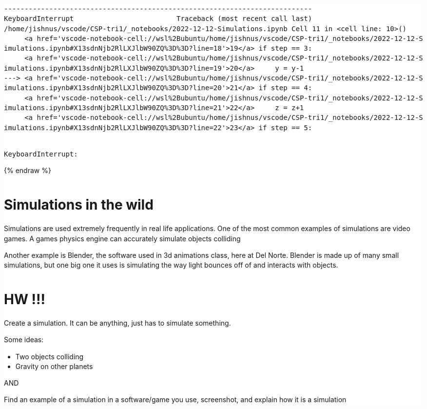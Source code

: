 <div class="output_subarea output_text output_error">
<pre>
<span class="ansi-red-fg">---------------------------------------------------------------------------</span>
<span class="ansi-red-fg">KeyboardInterrupt</span>                         Traceback (most recent call last)
<span class="ansi-green-intense-fg ansi-bold">/home/jishnus/vscode/CSP-tri1/_notebooks/2022-12-12-Simulations.ipynb Cell 11</span> in <span class="ansi-cyan-fg">&lt;cell line: 10&gt;</span><span class="ansi-blue-fg">()</span>
<span class="ansi-green-intense-fg ansi-bold">     &lt;a href=&#39;vscode-notebook-cell://wsl%2Bubuntu/home/jishnus/vscode/CSP-tri1/_notebooks/2022-12-12-Simulations.ipynb#X13sdnNjb2RlLXJlbW90ZQ%3D%3D?line=18&#39;&gt;19&lt;/a&gt;</span> if step == 3:
<span class="ansi-green-intense-fg ansi-bold">     &lt;a href=&#39;vscode-notebook-cell://wsl%2Bubuntu/home/jishnus/vscode/CSP-tri1/_notebooks/2022-12-12-Simulations.ipynb#X13sdnNjb2RlLXJlbW90ZQ%3D%3D?line=19&#39;&gt;20&lt;/a&gt;</span>     y = y-1
<span class="ansi-green-fg">---&gt; &lt;a href=&#39;vscode-notebook-cell://wsl%2Bubuntu/home/jishnus/vscode/CSP-tri1/_notebooks/2022-12-12-Simulations.ipynb#X13sdnNjb2RlLXJlbW90ZQ%3D%3D?line=20&#39;&gt;21&lt;/a&gt;</span> if step == 4:
<span class="ansi-green-intense-fg ansi-bold">     &lt;a href=&#39;vscode-notebook-cell://wsl%2Bubuntu/home/jishnus/vscode/CSP-tri1/_notebooks/2022-12-12-Simulations.ipynb#X13sdnNjb2RlLXJlbW90ZQ%3D%3D?line=21&#39;&gt;22&lt;/a&gt;</span>     z = z+1
<span class="ansi-green-intense-fg ansi-bold">     &lt;a href=&#39;vscode-notebook-cell://wsl%2Bubuntu/home/jishnus/vscode/CSP-tri1/_notebooks/2022-12-12-Simulations.ipynb#X13sdnNjb2RlLXJlbW90ZQ%3D%3D?line=22&#39;&gt;23&lt;/a&gt;</span> if step == 5:

<span class="ansi-red-fg">KeyboardInterrupt</span>: </pre>
</div>
</div>

</div>
</div>

</div>
    {% endraw %}

<div class="cell border-box-sizing text_cell rendered"><div class="inner_cell">
<div class="text_cell_render border-box-sizing rendered_html">
<h1 id="Simulations-in-the-wild">Simulations in the wild<a class="anchor-link" href="#Simulations-in-the-wild"> </a></h1><p>Simulations are used extremely frequently in real life applications. One of the most common examples of simulations are video games. A games physics engine can accurately simulate objects colliding</p>
<p>Another example is Blender, the software used in 3d animations class, here at Del Norte. Blender is made up of many small simulations, but one big one it uses is simulating the way light bounces off of and interacts with objects.</p>

</div>
</div>
</div>
<div class="cell border-box-sizing text_cell rendered"><div class="inner_cell">
<div class="text_cell_render border-box-sizing rendered_html">
<h1 id="HW-!!!">HW !!!<a class="anchor-link" href="#HW-!!!"> </a></h1><p>Create a simulation. It can be anything, just has to simulate something.</p>
<p>Some ideas:</p>
<ul>
<li>Two objects colliding</li>
<li>Gravity on other planets</li>
</ul>
<p>AND</p>
<p>Find an example of a simulation in a software/game you use, screenshot, and explain how it is a simulation</p>
